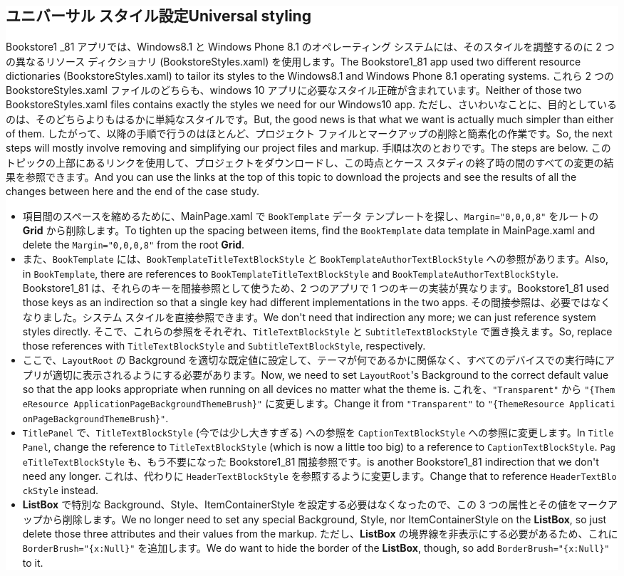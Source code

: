 ## <a name="universal-styling"></a><span data-ttu-id="9610f-169">ユニバーサル スタイル設定</span><span class="sxs-lookup"><span data-stu-id="9610f-169">Universal styling</span></span>

<span data-ttu-id="9610f-170">Bookstore1 \_81 アプリでは、Windows8.1 と Windows Phone 8.1 のオペレーティング システムには、そのスタイルを調整するのに 2 つの異なるリソース ディクショナリ (BookstoreStyles.xaml) を使用します。</span><span class="sxs-lookup"><span data-stu-id="9610f-170">The Bookstore1\_81 app used two different resource dictionaries (BookstoreStyles.xaml) to tailor its styles to the Windows8.1 and Windows Phone 8.1 operating systems.</span></span> <span data-ttu-id="9610f-171">これら 2 つの BookstoreStyles.xaml ファイルのどちらも、windows 10 アプリに必要なスタイル正確が含まれています。</span><span class="sxs-lookup"><span data-stu-id="9610f-171">Neither of those two BookstoreStyles.xaml files contains exactly the styles we need for our Windows10 app.</span></span> <span data-ttu-id="9610f-172">ただし、さいわいなことに、目的としているのは、そのどちらよりもはるかに単純なスタイルです。</span><span class="sxs-lookup"><span data-stu-id="9610f-172">But, the good news is that what we want is actually much simpler than either of them.</span></span> <span data-ttu-id="9610f-173">したがって、以降の手順で行うのはほとんど、プロジェクト ファイルとマークアップの削除と簡素化の作業です。</span><span class="sxs-lookup"><span data-stu-id="9610f-173">So, the next steps will mostly involve removing and simplifying our project files and markup.</span></span> <span data-ttu-id="9610f-174">手順は次のとおりです。</span><span class="sxs-lookup"><span data-stu-id="9610f-174">The steps are below.</span></span> <span data-ttu-id="9610f-175">このトピックの上部にあるリンクを使用して、プロジェクトをダウンロードし、この時点とケース スタディの終了時の間のすべての変更の結果を参照できます。</span><span class="sxs-lookup"><span data-stu-id="9610f-175">And you can use the links at the top of this topic to download the projects and see the results of all the changes between here and the end of the case study.</span></span>

-   <span data-ttu-id="9610f-176">項目間のスペースを縮めるために、MainPage.xaml で `BookTemplate` データ テンプレートを探し、`Margin="0,0,0,8"` をルートの **Grid** から削除します。</span><span class="sxs-lookup"><span data-stu-id="9610f-176">To tighten up the spacing between items, find the `BookTemplate` data template in MainPage.xaml and delete the `Margin="0,0,0,8"` from the root **Grid**.</span></span>
-   <span data-ttu-id="9610f-177">また、`BookTemplate` には、`BookTemplateTitleTextBlockStyle` と `BookTemplateAuthorTextBlockStyle` への参照があります。</span><span class="sxs-lookup"><span data-stu-id="9610f-177">Also, in `BookTemplate`, there are references to `BookTemplateTitleTextBlockStyle` and `BookTemplateAuthorTextBlockStyle`.</span></span> <span data-ttu-id="9610f-178">Bookstore1\_81 は、それらのキーを間接参照として使うため、2 つのアプリで 1 つのキーの実装が異なります。</span><span class="sxs-lookup"><span data-stu-id="9610f-178">Bookstore1\_81 used those keys as an indirection so that a single key had different implementations in the two apps.</span></span> <span data-ttu-id="9610f-179">その間接参照は、必要ではなくなりました。システム スタイルを直接参照できます。</span><span class="sxs-lookup"><span data-stu-id="9610f-179">We don't need that indirection any more; we can just reference system styles directly.</span></span> <span data-ttu-id="9610f-180">そこで、これらの参照をそれぞれ、`TitleTextBlockStyle` と `SubtitleTextBlockStyle` で置き換えます。</span><span class="sxs-lookup"><span data-stu-id="9610f-180">So, replace those references with `TitleTextBlockStyle` and `SubtitleTextBlockStyle`, respectively.</span></span>
-   <span data-ttu-id="9610f-181">ここで、`LayoutRoot` の Background を適切な既定値に設定して、テーマが何であるかに関係なく、すべてのデバイスでの実行時にアプリが適切に表示されるようにする必要があります。</span><span class="sxs-lookup"><span data-stu-id="9610f-181">Now, we need to set `LayoutRoot`'s Background to the correct default value so that the app looks appropriate when running on all devices no matter what the theme is.</span></span> <span data-ttu-id="9610f-182">これを、`"Transparent"` から `"{ThemeResource ApplicationPageBackgroundThemeBrush}"` に変更します。</span><span class="sxs-lookup"><span data-stu-id="9610f-182">Change it from `"Transparent"` to `"{ThemeResource ApplicationPageBackgroundThemeBrush}"`.</span></span>
-   <span data-ttu-id="9610f-183">`TitlePanel` で、`TitleTextBlockStyle` (今では少し大きすぎる) への参照を `CaptionTextBlockStyle` への参照に変更します。</span><span class="sxs-lookup"><span data-stu-id="9610f-183">In `TitlePanel`, change the reference to `TitleTextBlockStyle` (which is now a little too big) to a reference to `CaptionTextBlockStyle`.</span></span> `PageTitleTextBlockStyle` <span data-ttu-id="9610f-184"> も、もう不要になった Bookstore1\_81 間接参照です。</span><span class="sxs-lookup"><span data-stu-id="9610f-184">is another Bookstore1\_81 indirection that we don't need any longer.</span></span> <span data-ttu-id="9610f-185">これは、代わりに `HeaderTextBlockStyle` を参照するように変更します。</span><span class="sxs-lookup"><span data-stu-id="9610f-185">Change that to reference `HeaderTextBlockStyle` instead.</span></span>
-   <span data-ttu-id="9610f-186">**ListBox** で特別な Background、Style、ItemContainerStyle を設定する必要はなくなったので、この 3 つの属性とその値をマークアップから削除します。</span><span class="sxs-lookup"><span data-stu-id="9610f-186">We no longer need to set any special Background, Style, nor ItemContainerStyle on the **ListBox**, so just delete those three attributes and their values from the markup.</span></span> <span data-ttu-id="9610f-187">ただし、**ListBox** の境界線を非表示にする必要があるため、これに `BorderBrush="{x:Null}"` を追加します。</span><span class="sxs-lookup"><span data-stu-id="9610f-187">We do want to hide the border of the **ListBox**, though, so add `BorderBrush="{x:Null}"` to it.</span></span>